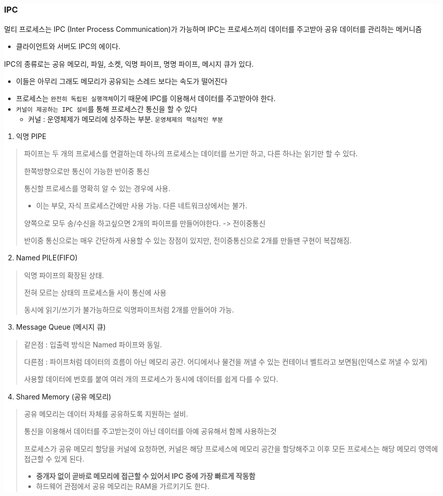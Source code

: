 

### IPC

멀티 프로세스는 IPC (Inter Process Communication)가 가능하며 IPC는 프로세스끼리 데이터를 주고받아 공유 데이터를 관리하는 메커니즘



* 클라이언트와 서버도 IPC의 에이다.

IPC의 종류로는 공유 메모리, 파일, 소켓, 익명 파이프, 명명 파이프, 메시지 큐가 있다.

* 이들은 아무리 그래도 메모리가 공유되는 스레드 보다는 속도가 떨어진다



- 프로세스는 `완전히 독립된 실행객체`이기 때문에 IPC를 이용해서 데이터를 주고받아야 한다.
- `커널이 제공하는 IPC 설비`를 통해 프로세스간 통신을 할 수 있다
  - 커널 : 운영체제가 메모리에 상주하는 부분. `운영체제의 핵심적인 부분`



1. 익명 PIPE

> 
>
> 파이프는 두 개의 프로세스를 연결하는데 하나의 프로세스는 데이터를 쓰기만 하고, 다른 하나는 읽기만 할 수 있다.
>
> 한쪽방향으로만 통신이 가능한 반이중 통신
>
> 통신할 프로세스를 명확히 알 수 있는 경우에 사용.
>
> * 이는 부모, 자식 프로세스간에만 사용 가능. 다른 네트워크상에서는 불가.
>
> 양쪽으로 모두 송/수신을 하고싶으면 2개의 파이프를 만들어야한다. -> 전이중통신
>
> 반이중 통신으로는 매우 간단하게 사용할 수 있는 장점이 있지만, 전이중통신으로 2개를 만들땐 구현이 복잡해짐.



2. Named PILE(FIFO)

> 익명 파이프의 확장된 상태.
>
> 전혀 모르는 상태의 프로세스들 사이 통신에 사용
>
> 동시에 읽기/쓰기가 불가능하므로 익명파이프처럼 2개를 만들어야 가능.



3. Message Queue (메시지 큐)

> 같은점 : 입출력 방식은 Named 파이프와 동일.
>
> 다른점 : 파이프처럼 데이터의 흐름이 아닌 메모리 공간. 어디에서나 물건을 꺼낼 수 있는 컨테이너 벨트라고 보면됨(인덱스로 꺼낼 수 있게)
>
> 사용할 데이터에 번호를 붙여 여러 개의 프로세스가 동시에 데이터를 쉽게 다를 수 있다.



4. Shared Memory (공유 메모리)

> 공유 메모리는 데이터 자체를 공유하도록 지원하는 설비.
>
> 통신을 이용해서 데이터를 주고받는것이 아닌 데이터를 아예 공유해서 함께 사용하는것
>
> 프로세스가 공유 메모리 할당을 커널에 요청하면, 커널은 해당 프로세스에 메모리 공간을 할당해주고 이후 모든 프로세스는 해당 메모리 영역에 접근할 수 있게 된다.
>
> - **중개자 없이 곧바로 메모리에 접근할 수 있어서 IPC 중에 가장 빠르게 작동함**
> - 하드웨어 관점에서 공유 메모리는 RAM을 가르키기도 한다.
